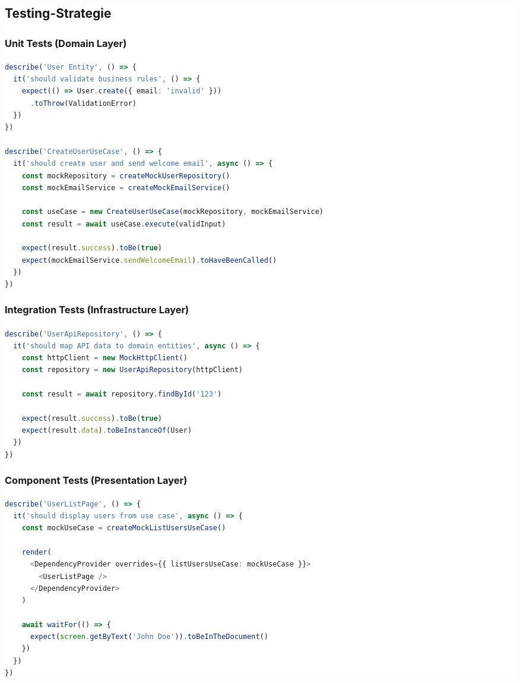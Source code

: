 ```typescript
```

## Testing-Strategie

### Unit Tests (Domain Layer)

```typescript
describe('User Entity', () => {
  it('should validate business rules', () => {
    expect(() => User.create({ email: 'invalid' }))
      .toThrow(ValidationError)
  })
})

describe('CreateUserUseCase', () => {
  it('should create user and send welcome email', async () => {
    const mockRepository = createMockUserRepository()
    const mockEmailService = createMockEmailService()
    
    const useCase = new CreateUserUseCase(mockRepository, mockEmailService)
    const result = await useCase.execute(validInput)
    
    expect(result.success).toBe(true)
    expect(mockEmailService.sendWelcomeEmail).toHaveBeenCalled()
  })
})
```

### Integration Tests (Infrastructure Layer)

```typescript
describe('UserApiRepository', () => {
  it('should map API data to domain entities', async () => {
    const httpClient = new MockHttpClient()
    const repository = new UserApiRepository(httpClient)
    
    const result = await repository.findById('123')
    
    expect(result.success).toBe(true)
    expect(result.data).toBeInstanceOf(User)
  })
})
```

### Component Tests (Presentation Layer)

```typescript
describe('UserListPage', () => {
  it('should display users from use case', async () => {
    const mockUseCase = createMockListUsersUseCase()
    
    render(
      <DependencyProvider overrides={{ listUsersUseCase: mockUseCase }}>
        <UserListPage />
      </DependencyProvider>
    )
    
    await waitFor(() => {
      expect(screen.getByText('John Doe')).toBeInTheDocument()
    })
  })
})
```
